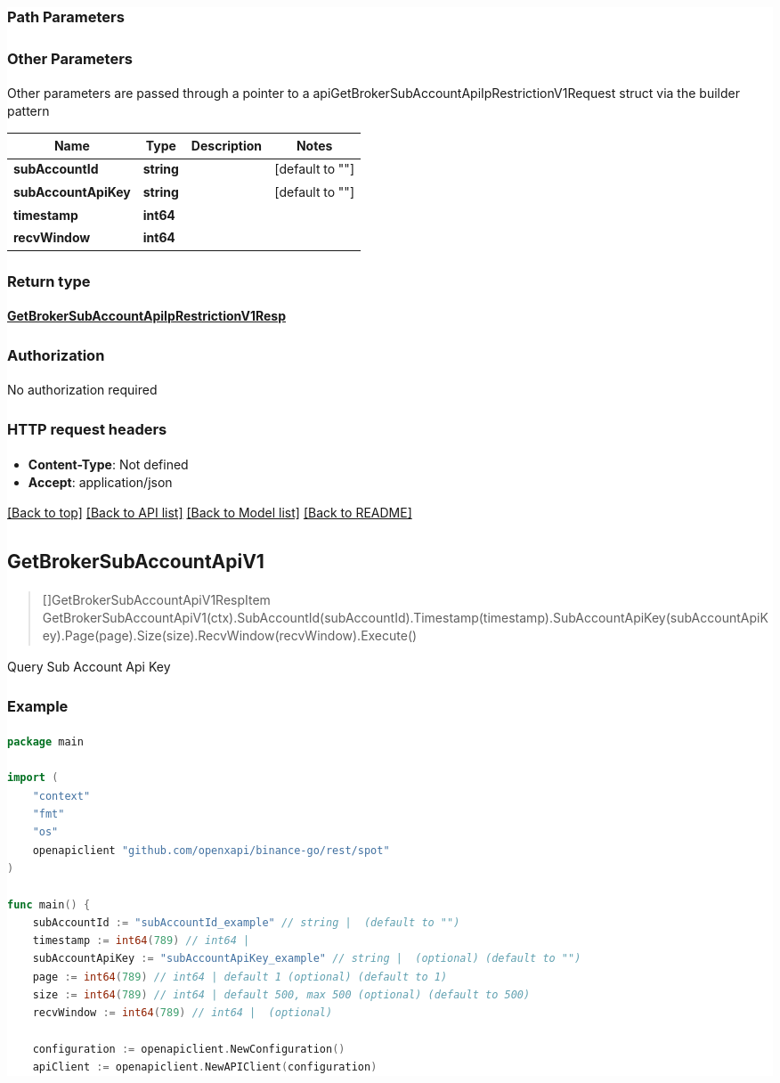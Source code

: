 ### Path Parameters



### Other Parameters

Other parameters are passed through a pointer to a apiGetBrokerSubAccountApiIpRestrictionV1Request struct via the builder pattern


Name | Type | Description  | Notes
------------- | ------------- | ------------- | -------------
 **subAccountId** | **string** |  | [default to &quot;&quot;]
 **subAccountApiKey** | **string** |  | [default to &quot;&quot;]
 **timestamp** | **int64** |  | 
 **recvWindow** | **int64** |  | 

### Return type

[**GetBrokerSubAccountApiIpRestrictionV1Resp**](GetBrokerSubAccountApiIpRestrictionV1Resp.md)

### Authorization

No authorization required

### HTTP request headers

- **Content-Type**: Not defined
- **Accept**: application/json

[[Back to top]](#) [[Back to API list]](../README.md#documentation-for-api-endpoints)
[[Back to Model list]](../README.md#documentation-for-models)
[[Back to README]](../README.md)


## GetBrokerSubAccountApiV1

> []GetBrokerSubAccountApiV1RespItem GetBrokerSubAccountApiV1(ctx).SubAccountId(subAccountId).Timestamp(timestamp).SubAccountApiKey(subAccountApiKey).Page(page).Size(size).RecvWindow(recvWindow).Execute()

Query Sub Account Api Key



### Example

```go
package main

import (
	"context"
	"fmt"
	"os"
	openapiclient "github.com/openxapi/binance-go/rest/spot"
)

func main() {
	subAccountId := "subAccountId_example" // string |  (default to "")
	timestamp := int64(789) // int64 | 
	subAccountApiKey := "subAccountApiKey_example" // string |  (optional) (default to "")
	page := int64(789) // int64 | default 1 (optional) (default to 1)
	size := int64(789) // int64 | default 500, max 500 (optional) (default to 500)
	recvWindow := int64(789) // int64 |  (optional)

	configuration := openapiclient.NewConfiguration()
	apiClient := openapiclient.NewAPIClient(configuration)
```